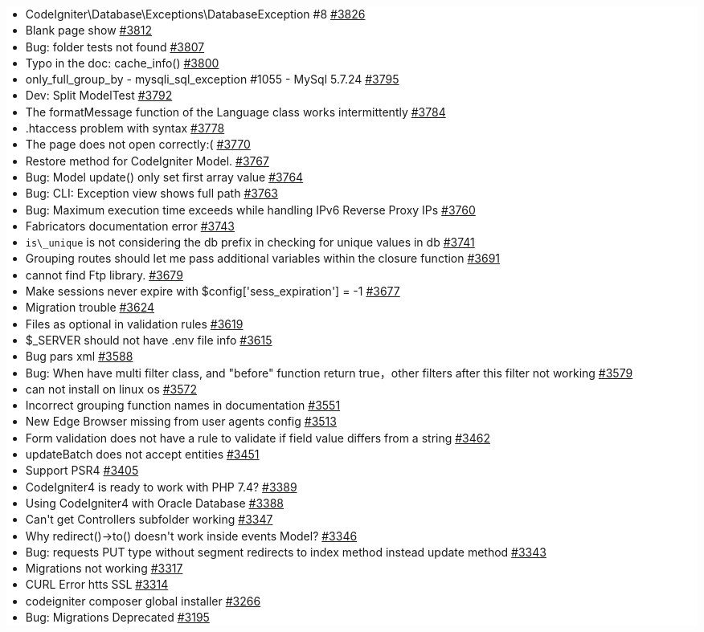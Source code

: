 - CodeIgniter\Database\Exceptions\DatabaseException \#8 [\#3826](https://github.com/codeigniter4/CodeIgniter4/issues/3826)
- Blank page show [\#3812](https://github.com/codeigniter4/CodeIgniter4/issues/3812)
- Bug: folder tests not found [\#3807](https://github.com/codeigniter4/CodeIgniter4/issues/3807)
- Typo in the doc: cache\_info\(\) [\#3800](https://github.com/codeigniter4/CodeIgniter4/issues/3800)
- only\_full\_group\_by - mysqli\_sql\_exception \#1055 - MySql 5.7.24 [\#3795](https://github.com/codeigniter4/CodeIgniter4/issues/3795)
- Dev: Split ModelTest [\#3792](https://github.com/codeigniter4/CodeIgniter4/issues/3792)
- The formatMessage function of the Language class works intermittently [\#3784](https://github.com/codeigniter4/CodeIgniter4/issues/3784)
- .htaccess problem with syntax [\#3778](https://github.com/codeigniter4/CodeIgniter4/issues/3778)
- The page does not open correctly:\( [\#3770](https://github.com/codeigniter4/CodeIgniter4/issues/3770)
- Restore method for CodeIgniter Model. [\#3767](https://github.com/codeigniter4/CodeIgniter4/issues/3767)
- Bug: Model update\(\) only set first array value [\#3764](https://github.com/codeigniter4/CodeIgniter4/issues/3764)
- Bug:  CLI: Exception view shows full path [\#3763](https://github.com/codeigniter4/CodeIgniter4/issues/3763)
- Bug: Maximum execution time exceeds while handling IPv6 Reverse Proxy IPs [\#3760](https://github.com/codeigniter4/CodeIgniter4/issues/3760)
- Fabricators documentation error [\#3743](https://github.com/codeigniter4/CodeIgniter4/issues/3743)
- `is\_unique` is not considering the db prefix in checking for unique values in db [\#3741](https://github.com/codeigniter4/CodeIgniter4/issues/3741)
- Grouping routes should let me pass additional variables within the closure function [\#3691](https://github.com/codeigniter4/CodeIgniter4/issues/3691)
- cannot find Ftp library. [\#3679](https://github.com/codeigniter4/CodeIgniter4/issues/3679)
- Make sessions never expire with $config\['sess\_expiration'\] = -1 [\#3677](https://github.com/codeigniter4/CodeIgniter4/issues/3677)
- Migration trouble  [\#3624](https://github.com/codeigniter4/CodeIgniter4/issues/3624)
- Files as optional in validation rules [\#3619](https://github.com/codeigniter4/CodeIgniter4/issues/3619)
- $\_SERVER should not have .env file info [\#3615](https://github.com/codeigniter4/CodeIgniter4/issues/3615)
- Bug pars xml [\#3588](https://github.com/codeigniter4/CodeIgniter4/issues/3588)
- Bug: When have multi filter class, and "before" function return true，other filters after this filter not working [\#3579](https://github.com/codeigniter4/CodeIgniter4/issues/3579)
- can not install on linux os [\#3572](https://github.com/codeigniter4/CodeIgniter4/issues/3572)
- Incorrect grouping function names in documentation [\#3551](https://github.com/codeigniter4/CodeIgniter4/issues/3551)
- New Edge Browser missing from user agents config [\#3513](https://github.com/codeigniter4/CodeIgniter4/issues/3513)
- Form validation does not have a rule to validate if field value differs from a string [\#3462](https://github.com/codeigniter4/CodeIgniter4/issues/3462)
- updateBatch does not accept entities [\#3451](https://github.com/codeigniter4/CodeIgniter4/issues/3451)
- Support PSR4 [\#3405](https://github.com/codeigniter4/CodeIgniter4/issues/3405)
- CodeIgniter4 is ready to work with PHP 7.4? [\#3389](https://github.com/codeigniter4/CodeIgniter4/issues/3389)
- Using CodeIgniter4 with Oracle Database [\#3388](https://github.com/codeigniter4/CodeIgniter4/issues/3388)
- Can't get Controllers subfolder working [\#3347](https://github.com/codeigniter4/CodeIgniter4/issues/3347)
- Why redirect\(\)-\>to\(\) doesn't work inside events Model? [\#3346](https://github.com/codeigniter4/CodeIgniter4/issues/3346)
- Bug: requests PUT type without segment redirects to index method instead update method [\#3343](https://github.com/codeigniter4/CodeIgniter4/issues/3343)
- Migrations not working [\#3317](https://github.com/codeigniter4/CodeIgniter4/issues/3317)
- CURL Error htts SSL  [\#3314](https://github.com/codeigniter4/CodeIgniter4/issues/3314)
- codeigniter composer global installer [\#3266](https://github.com/codeigniter4/CodeIgniter4/issues/3266)
- Bug: Migrations Deprecated [\#3195](https://github.com/codeigniter4/CodeIgniter4/issues/3195)